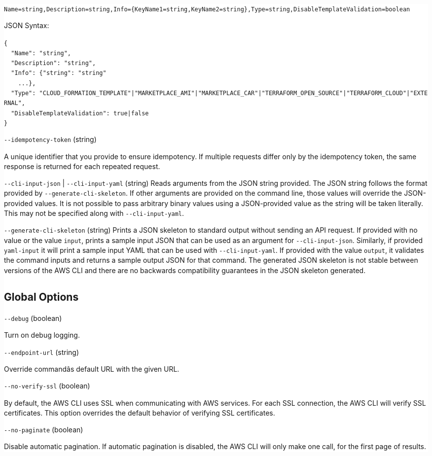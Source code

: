 ```
Name=string,Description=string,Info={KeyName1=string,KeyName2=string},Type=string,DisableTemplateValidation=boolean
```

JSON Syntax:

```
{
  "Name": "string",
  "Description": "string",
  "Info": {"string": "string"
    ...},
  "Type": "CLOUD_FORMATION_TEMPLATE"|"MARKETPLACE_AMI"|"MARKETPLACE_CAR"|"TERRAFORM_OPEN_SOURCE"|"TERRAFORM_CLOUD"|"EXTERNAL",
  "DisableTemplateValidation": true|false
}
```

`--idempotency-token` (string)

A unique identifier that you provide to ensure idempotency. If multiple requests differ only by the idempotency token, the same response is returned for each repeated request.

`--cli-input-json` | `--cli-input-yaml` (string)
Reads arguments from the JSON string provided. The JSON string follows the format provided by `--generate-cli-skeleton`. If other arguments are provided on the command line, those values will override the JSON-provided values. It is not possible to pass arbitrary binary values using a JSON-provided value as the string will be taken literally. This may not be specified along with `--cli-input-yaml`.

`--generate-cli-skeleton` (string)
Prints a JSON skeleton to standard output without sending an API request. If provided with no value or the value `input`, prints a sample input JSON that can be used as an argument for `--cli-input-json`. Similarly, if provided `yaml-input` it will print a sample input YAML that can be used with `--cli-input-yaml`. If provided with the value `output`, it validates the command inputs and returns a sample output JSON for that command. The generated JSON skeleton is not stable between versions of the AWS CLI and there are no backwards compatibility guarantees in the JSON skeleton generated.

## Global Options

`--debug` (boolean)

Turn on debug logging.

`--endpoint-url` (string)

Override commandâs default URL with the given URL.

`--no-verify-ssl` (boolean)

By default, the AWS CLI uses SSL when communicating with AWS services. For each SSL connection, the AWS CLI will verify SSL certificates. This option overrides the default behavior of verifying SSL certificates.

`--no-paginate` (boolean)

Disable automatic pagination. If automatic pagination is disabled, the AWS CLI will only make one call, for the first page of results.
